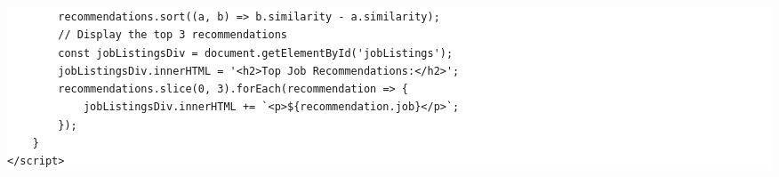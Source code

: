             recommendations.sort((a, b) => b.similarity - a.similarity);
            // Display the top 3 recommendations
            const jobListingsDiv = document.getElementById('jobListings');
            jobListingsDiv.innerHTML = '<h2>Top Job Recommendations:</h2>';
            recommendations.slice(0, 3).forEach(recommendation => {
                jobListingsDiv.innerHTML += `<p>${recommendation.job}</p>`;
            });
        }
    </script>
</body>
</html>
